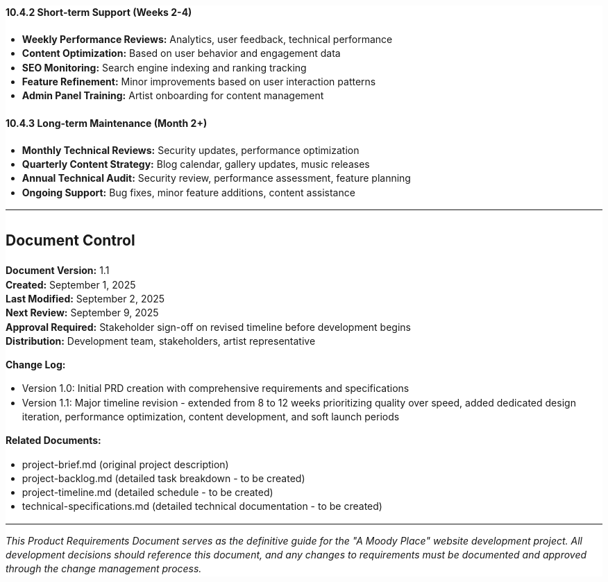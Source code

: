 #### 10.4.2 Short-term Support (Weeks 2-4)
- **Weekly Performance Reviews:** Analytics, user feedback, technical performance
- **Content Optimization:** Based on user behavior and engagement data
- **SEO Monitoring:** Search engine indexing and ranking tracking
- **Feature Refinement:** Minor improvements based on user interaction patterns
- **Admin Panel Training:** Artist onboarding for content management

#### 10.4.3 Long-term Maintenance (Month 2+)
- **Monthly Technical Reviews:** Security updates, performance optimization
- **Quarterly Content Strategy:** Blog calendar, gallery updates, music releases
- **Annual Technical Audit:** Security review, performance assessment, feature planning
- **Ongoing Support:** Bug fixes, minor feature additions, content assistance

---

## Document Control

**Document Version:** 1.1  
**Created:** September 1, 2025  
**Last Modified:** September 2, 2025  
**Next Review:** September 9, 2025  
**Approval Required:** Stakeholder sign-off on revised timeline before development begins  
**Distribution:** Development team, stakeholders, artist representative

**Change Log:**
- Version 1.0: Initial PRD creation with comprehensive requirements and specifications
- Version 1.1: Major timeline revision - extended from 8 to 12 weeks prioritizing quality over speed, added dedicated design iteration, performance optimization, content development, and soft launch periods

**Related Documents:**
- project-brief.md (original project description)
- project-backlog.md (detailed task breakdown - to be created)
- project-timeline.md (detailed schedule - to be created)
- technical-specifications.md (detailed technical documentation - to be created)

---

*This Product Requirements Document serves as the definitive guide for the "A Moody Place" website development project. All development decisions should reference this document, and any changes to requirements must be documented and approved through the change management process.*